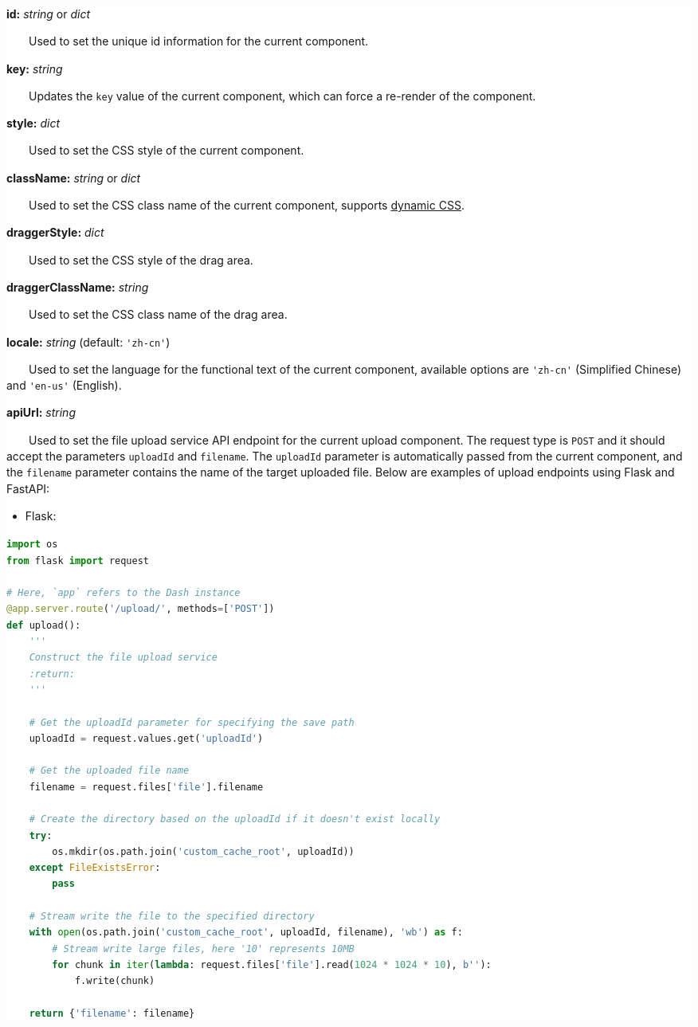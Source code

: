 **id:** *string* or *dict*

　　Used to set the unique id information for the current component.

**key:** *string*

　　Updates the `key` value of the current component, which can force a re-render of the component.

**style:** *dict*

　　Used to set the CSS style of the current component.

**className:** *string* or *dict*

　　Used to set the CSS class name of the current component, supports [dynamic CSS](/advanced-classname).

**draggerStyle:** *dict*

　　Used to set the CSS style of the drag area.

**draggerClassName:** *string*

　　Used to set the CSS class name of the drag area.

**locale:** *string* (default: `'zh-cn'`)

　　Used to set the language for the functional text of the current component, available options are `'zh-cn'` (Simplified Chinese) and `'en-us'` (English).

**apiUrl:** *string*

　　Used to set the file upload service API endpoint for the current upload component. The request type is `POST` and it should accept the parameters `uploadId` and `filename`. The `uploadId` parameter is automatically passed from the current component, and the `filename` parameter contains the name of the target uploaded file. Below are examples of upload endpoints using Flask and FastAPI:

- Flask:

```python
import os
from flask import request

# Here, `app` refers to the Dash instance
@app.server.route('/upload/', methods=['POST'])
def upload():
    '''
    Construct the file upload service
    :return:
    '''

    # Get the uploadId parameter for specifying the save path
    uploadId = request.values.get('uploadId')

    # Get the uploaded file name
    filename = request.files['file'].filename

    # Create the directory based on the uploadId if it doesn't exist locally
    try:
        os.mkdir(os.path.join('custom_cache_root', uploadId))
    except FileExistsError:
        pass

    # Stream write the file to the specified directory
    with open(os.path.join('custom_cache_root', uploadId, filename), 'wb') as f:
        # Stream write large files, here '10' represents 10MB
        for chunk in iter(lambda: request.files['file'].read(1024 * 1024 * 10), b''):
            f.write(chunk)

    return {'filename': filename}
```
